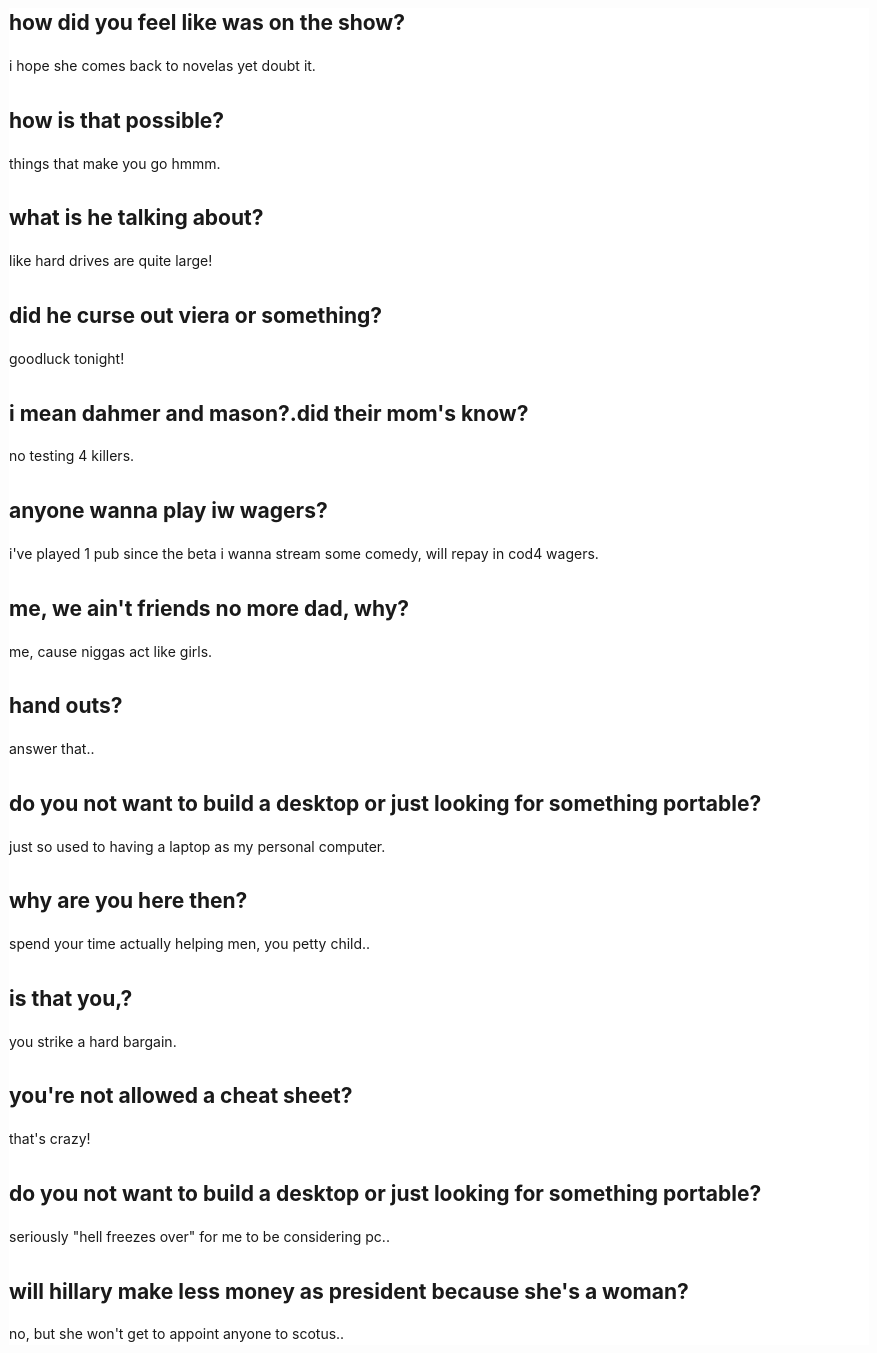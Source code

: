 ## how did you feel like was on the show?
i hope she comes back to novelas yet doubt it.

## how is that possible?
things that make you go hmmm.

## what is he talking about?
like hard drives are quite large!

## did he curse out viera or something?
goodluck tonight!

## i mean dahmer and mason?.did their mom's know?
no testing 4 killers.

## anyone wanna play iw wagers?
i've played 1 pub since the beta i wanna stream some comedy, will repay in cod4 wagers.

## me, we ain't friends no more dad, why?
me, cause niggas act like girls.

## hand outs?
answer that..

## do you not want to build a desktop or just looking for something portable?
just so used to having a laptop as my personal computer.

## why are you here then?
spend your time actually helping men, you petty child..

## is that you,?
you strike a hard bargain.

## you're not allowed a cheat sheet?
that's crazy!

## do you not want to build a desktop or just looking for something portable?
seriously "hell freezes over" for me to be considering pc..

## will hillary make less money as president because she's a woman?
no, but she won't get to appoint anyone to scotus..
